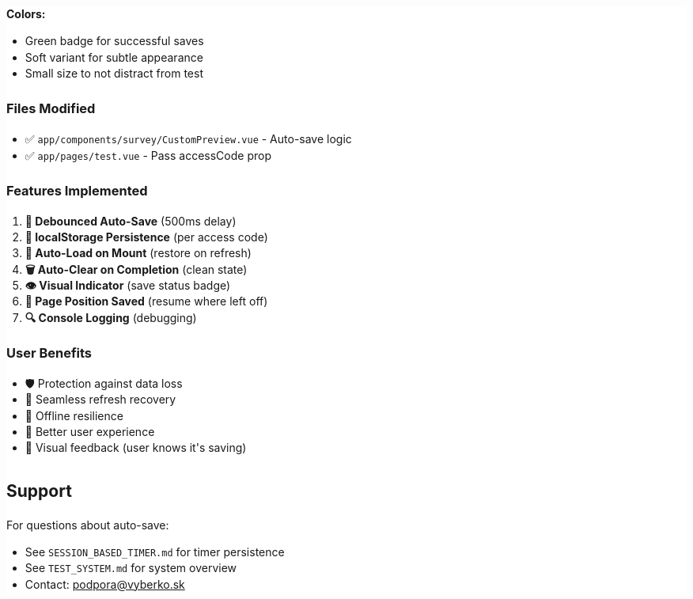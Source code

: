 **Colors:**
- Green badge for successful saves
- Soft variant for subtle appearance
- Small size to not distract from test

### Files Modified

- ✅ `app/components/survey/CustomPreview.vue` - Auto-save logic
- ✅ `app/pages/test.vue` - Pass accessCode prop

### Features Implemented

1. **🔄 Debounced Auto-Save** (500ms delay)
2. **💾 localStorage Persistence** (per access code)
3. **📂 Auto-Load on Mount** (restore on refresh)
4. **🗑️ Auto-Clear on Completion** (clean state)
5. **👁️ Visual Indicator** (save status badge)
6. **📄 Page Position Saved** (resume where left off)
7. **🔍 Console Logging** (debugging)

### User Benefits

- 🛡️ Protection against data loss
- 🔄 Seamless refresh recovery
- 📡 Offline resilience
- 💪 Better user experience
- 👀 Visual feedback (user knows it's saving)

## Support

For questions about auto-save:
- See `SESSION_BASED_TIMER.md` for timer persistence
- See `TEST_SYSTEM.md` for system overview
- Contact: podpora@vyberko.sk

